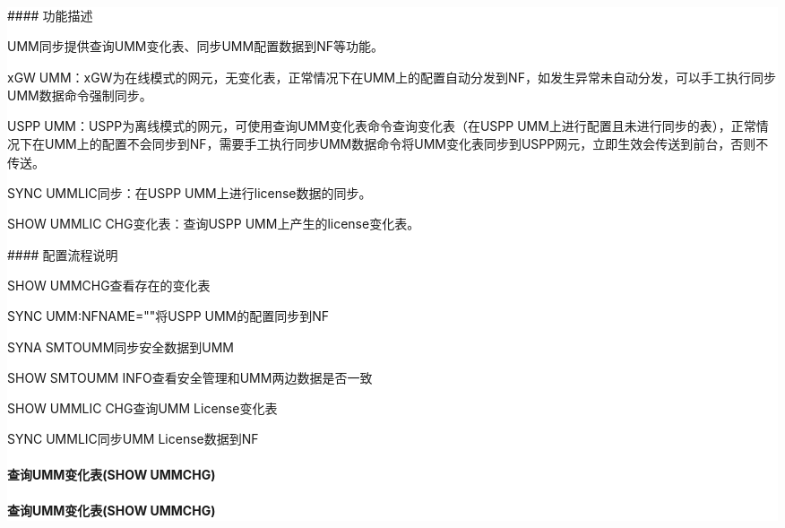 

[](None)#### 功能描述 


UMM同步提供查询UMM变化表、同步UMM配置数据到NF等功能。 



 
xGW UMM：xGW为在线模式的网元，无变化表，正常情况下在UMM上的配置自动分发到NF，如发生异常未自动分发，可以手工执行同步UMM数据命令强制同步。
 

 
USPP UMM：USPP为离线模式的网元，可使用查询UMM变化表命令查询变化表（在USPP UMM上进行配置且未进行同步的表），正常情况下在UMM上的配置不会同步到NF，需要手工执行同步UMM数据命令将UMM变化表同步到USPP网元，立即生效会传送到前台，否则不传送。
 

 
SYNC UMMLIC同步：在USPP UMM上进行license数据的同步。
 

 
SHOW UMMLIC CHG变化表：查询USPP UMM上产生的license变化表。
 

 






[](None)#### 配置流程说明 



 

SHOW UMMCHG查看存在的变化表
 

 

SYNC UMM:NFNAME=""将USPP UMM的配置同步到NF
 

 

SYNA SMTOUMM同步安全数据到UMM
 

 

SHOW SMTOUMM INFO查看安全管理和UMM两边数据是否一致
 

 

SHOW UMMLIC CHG查询UMM License变化表
 

 

SYNC UMMLIC同步UMM License数据到NF
 

 




[](None)



#### 查询UMM变化表(SHOW UMMCHG) 
#### 查询UMM变化表(SHOW UMMCHG) 
